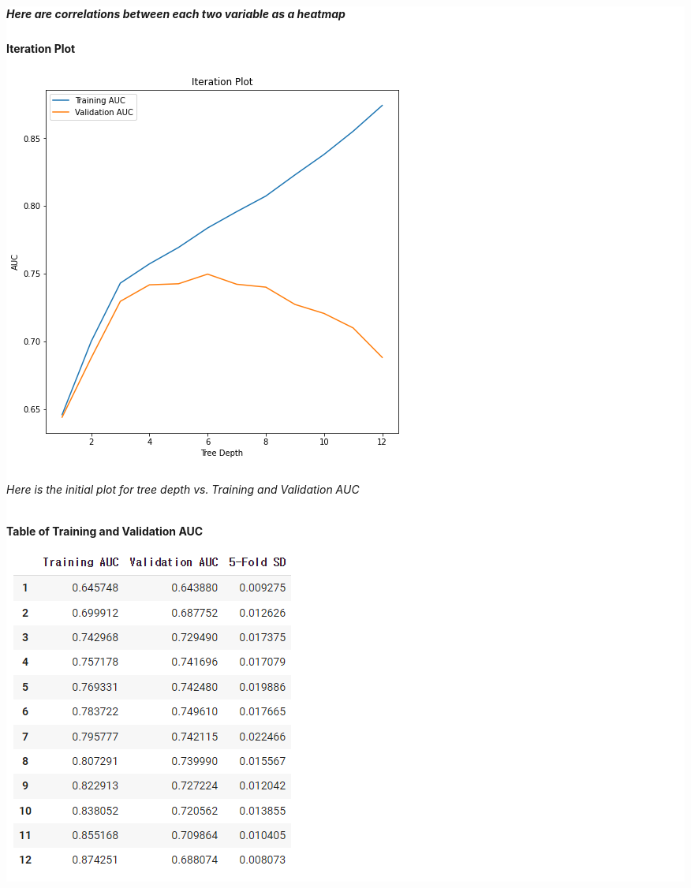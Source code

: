 ##### Here are correlations between each two variable as a heatmap

#### Iteration Plot
![plot](plot_1.png)

###### Here is the initial plot for tree depth vs. Training and Validation AUC

#### Table of Training and Validation AUC

![Training and Validation AUC](training_validation_auc.png)
